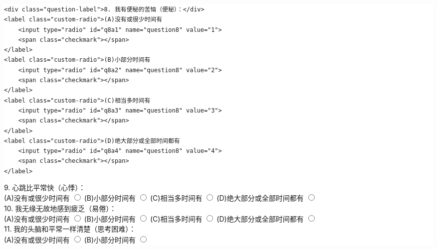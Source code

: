     <div class="question-label">8. 我有便秘的苦恼（便秘）：</div>
    <label class="custom-radio">(A)没有或很少时间有 
        <input type="radio" id="q8a1" name="question8" value="1">
        <span class="checkmark"></span>
    </label>
    <label class="custom-radio">(B)小部分时间有
        <input type="radio" id="q8a2" name="question8" value="2">
        <span class="checkmark"></span>
    </label>
    <label class="custom-radio">(C)相当多时间有 
        <input type="radio" id="q8a3" name="question8" value="3">
        <span class="checkmark"></span>
    </label>
    <label class="custom-radio">(D)绝大部分或全部时间都有 
        <input type="radio" id="q8a4" name="question8" value="4">
        <span class="checkmark"></span>
    </label>
</div>
<div class="question-group">
    <div class="question-label">9. 心跳比平常快（心悸）：</div>
    <label class="custom-radio">(A)没有或很少时间有 
        <input type="radio" id="q9a1" name="question9" value="1">
        <span class="checkmark"></span>
    </label>
    <label class="custom-radio">(B)小部分时间有
        <input type="radio" id="q9a2" name="question9" value="2">
        <span class="checkmark"></span>
    </label>
    <label class="custom-radio">(C)相当多时间有 
        <input type="radio" id="q9a3" name="question9" value="3">
        <span class="checkmark"></span>
    </label>
    <label class="custom-radio">(D)绝大部分或全部时间都有 
        <input type="radio" id="q9a4" name="question9" value="4">
        <span class="checkmark"></span>
    </label>
</div>
<div class="question-group">
    <div class="question-label">10. 我无缘无故地感到疲乏（易倦）：</div>
    <label class="custom-radio">(A)没有或很少时间有 
        <input type="radio" id="q10a1" name="question10" value="1">
        <span class="checkmark"></span>
    </label>
    <label class="custom-radio">(B)小部分时间有
        <input type="radio" id="q10a2" name="question10" value="2">
        <span class="checkmark"></span>
    </label>
    <label class="custom-radio">(C)相当多时间有 
        <input type="radio" id="q10a3" name="question10" value="3">
        <span class="checkmark"></span>
    </label>
    <label class="custom-radio">(D)绝大部分或全部时间都有 
        <input type="radio" id="q10a4" name="question10" value="4">
        <span class="checkmark"></span>
    </label>
</div>
<div class="question-group">
    <div class="question-label">11. 我的头脑和平常一样清楚（思考困难）：</div>
    <label class="custom-radio">(A)没有或很少时间有 
        <input type="radio" id="q11a1" name="question11" value="4">
        <span class="checkmark"></span>
    </label>
    <label class="custom-radio">(B)小部分时间有
        <input type="radio" id="q11a2" name="question11" value="3">
